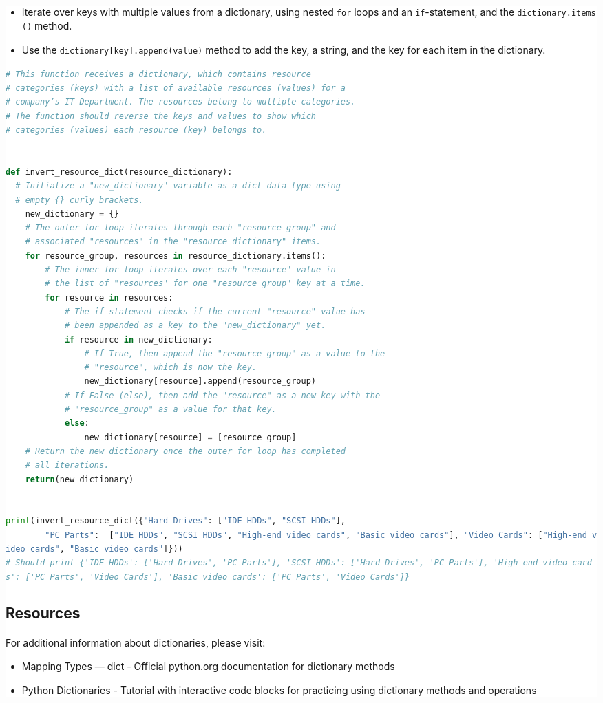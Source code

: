 - Iterate over keys with multiple values from a dictionary, using nested `for` loops and an `if`-statement, and the `dictionary.items()` method.

- Use the `dictionary[key].append(value)` method to add the key, a string, and the key for each item in the dictionary.

```py
# This function receives a dictionary, which contains resource 
# categories (keys) with a list of available resources (values) for a 
# company’s IT Department. The resources belong to multiple categories.
# The function should reverse the keys and values to show which 
# categories (values) each resource (key) belongs to. 


def invert_resource_dict(resource_dictionary):
  # Initialize a "new_dictionary" variable as a dict data type using
  # empty {} curly brackets. 
    new_dictionary = {}
    # The outer for loop iterates through each "resource_group" and 
    # associated "resources" in the "resource_dictionary" items.
    for resource_group, resources in resource_dictionary.items():
        # The inner for loop iterates over each "resource" value in 
        # the list of "resources" for one "resource_group" key at a time.
        for resource in resources:
            # The if-statement checks if the current "resource" value has 
            # been appended as a key to the "new_dictionary" yet.
            if resource in new_dictionary:
                # If True, then append the "resource_group" as a value to the
                # "resource", which is now the key.
                new_dictionary[resource].append(resource_group)
            # If False (else), then add the "resource" as a new key with the 
            # "resource_group" as a value for that key.
            else:
                new_dictionary[resource] = [resource_group]
    # Return the new dictionary once the outer for loop has completed  
    # all iterations.
    return(new_dictionary)


print(invert_resource_dict({"Hard Drives": ["IDE HDDs", "SCSI HDDs"],
        "PC Parts":  ["IDE HDDs", "SCSI HDDs", "High-end video cards", "Basic video cards"], "Video Cards": ["High-end video cards", "Basic video cards"]}))
# Should print {'IDE HDDs': ['Hard Drives', 'PC Parts'], 'SCSI HDDs': ['Hard Drives', 'PC Parts'], 'High-end video cards': ['PC Parts', 'Video Cards'], 'Basic video cards': ['PC Parts', 'Video Cards']}
```

## Resources

For additional information about dictionaries, please visit:

- [Mapping Types — dict](https://docs.python.org/3/library/stdtypes.html#mapping-types-dict) - Official python.org documentation for dictionary methods

- [Python Dictionaries](https://www.w3schools.com/python/python_dictionaries.asp)  - Tutorial with interactive code blocks for practicing using dictionary methods and operations  